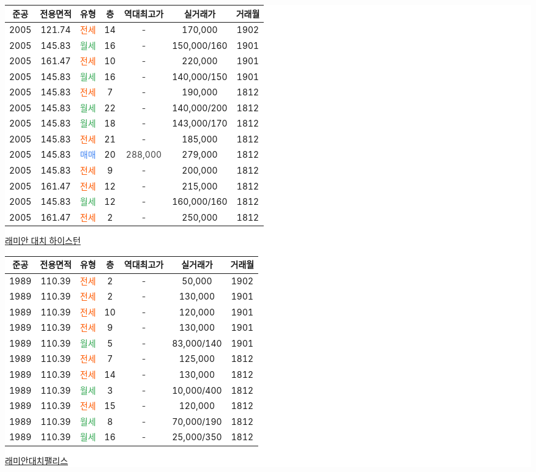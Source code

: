|준공|전용면적|유형|층|역대최고가|실거래가|거래월|
|:---:|:---:|:---:|:---:|:---:|:---:|:---:|
|2005|121.74|<span style="color:#ff5a00">전세</span>|14|<span style="color:#444444">-</span>|170,000|1902|
|2005|145.83|<span style="color:#34a853">월세</span>|16|<span style="color:#444444">-</span>|150,000/160|1901|
|2005|161.47|<span style="color:#ff5a00">전세</span>|10|<span style="color:#444444">-</span>|220,000|1901|
|2005|145.83|<span style="color:#34a853">월세</span>|16|<span style="color:#444444">-</span>|140,000/150|1901|
|2005|145.83|<span style="color:#ff5a00">전세</span>|7|<span style="color:#444444">-</span>|190,000|1812|
|2005|145.83|<span style="color:#34a853">월세</span>|22|<span style="color:#444444">-</span>|140,000/200|1812|
|2005|145.83|<span style="color:#34a853">월세</span>|18|<span style="color:#444444">-</span>|143,000/170|1812|
|2005|145.83|<span style="color:#ff5a00">전세</span>|21|<span style="color:#444444">-</span>|185,000|1812|
|2005|145.83|<span style="color:#4285f3">매매</span>|20|<span style="color:#444444">288,000</span>|279,000|1812|
|2005|145.83|<span style="color:#ff5a00">전세</span>|9|<span style="color:#444444">-</span>|200,000|1812|
|2005|161.47|<span style="color:#ff5a00">전세</span>|12|<span style="color:#444444">-</span>|215,000|1812|
|2005|145.83|<span style="color:#34a853">월세</span>|12|<span style="color:#444444">-</span>|160,000/160|1812|
|2005|161.47|<span style="color:#ff5a00">전세</span>|2|<span style="color:#444444">-</span>|250,000|1812|

[래미안 대치 하이스턴](https://search.naver.com/search.naver?query=%EC%84%9C%EC%9A%B8%ED%8A%B9%EB%B3%84%EC%8B%9C+%EA%B0%95%EB%82%A8%EA%B5%AC+%EB%8C%80%EC%B9%98%EB%8F%99+%EB%9E%98%EB%AF%B8%EC%95%88+%EB%8C%80%EC%B9%98+%ED%95%98%EC%9D%B4%EC%8A%A4%ED%84%B4)

|준공|전용면적|유형|층|역대최고가|실거래가|거래월|
|:---:|:---:|:---:|:---:|:---:|:---:|:---:|
|1989|110.39|<span style="color:#ff5a00">전세</span>|2|<span style="color:#444444">-</span>|50,000|1902|
|1989|110.39|<span style="color:#ff5a00">전세</span>|2|<span style="color:#444444">-</span>|130,000|1901|
|1989|110.39|<span style="color:#ff5a00">전세</span>|10|<span style="color:#444444">-</span>|120,000|1901|
|1989|110.39|<span style="color:#ff5a00">전세</span>|9|<span style="color:#444444">-</span>|130,000|1901|
|1989|110.39|<span style="color:#34a853">월세</span>|5|<span style="color:#444444">-</span>|83,000/140|1901|
|1989|110.39|<span style="color:#ff5a00">전세</span>|7|<span style="color:#444444">-</span>|125,000|1812|
|1989|110.39|<span style="color:#ff5a00">전세</span>|14|<span style="color:#444444">-</span>|130,000|1812|
|1989|110.39|<span style="color:#34a853">월세</span>|3|<span style="color:#444444">-</span>|10,000/400|1812|
|1989|110.39|<span style="color:#ff5a00">전세</span>|15|<span style="color:#444444">-</span>|120,000|1812|
|1989|110.39|<span style="color:#34a853">월세</span>|8|<span style="color:#444444">-</span>|70,000/190|1812|
|1989|110.39|<span style="color:#34a853">월세</span>|16|<span style="color:#444444">-</span>|25,000/350|1812|

[래미안대치팰리스](https://search.naver.com/search.naver?query=%EC%84%9C%EC%9A%B8%ED%8A%B9%EB%B3%84%EC%8B%9C+%EA%B0%95%EB%82%A8%EA%B5%AC+%EB%8C%80%EC%B9%98%EB%8F%99+%EB%9E%98%EB%AF%B8%EC%95%88%EB%8C%80%EC%B9%98%ED%8C%B0%EB%A6%AC%EC%8A%A4)
